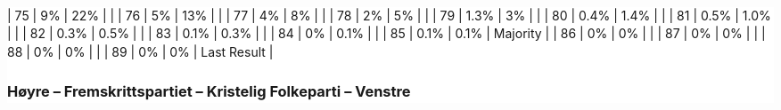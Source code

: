 | 75 | 9% | 22% |  |
| 76 | 5% | 13% |  |
| 77 | 4% | 8% |  |
| 78 | 2% | 5% |  |
| 79 | 1.3% | 3% |  |
| 80 | 0.4% | 1.4% |  |
| 81 | 0.5% | 1.0% |  |
| 82 | 0.3% | 0.5% |  |
| 83 | 0.1% | 0.3% |  |
| 84 | 0% | 0.1% |  |
| 85 | 0.1% | 0.1% | Majority |
| 86 | 0% | 0% |  |
| 87 | 0% | 0% |  |
| 88 | 0% | 0% |  |
| 89 | 0% | 0% | Last Result |

### Høyre – Fremskrittspartiet – Kristelig Folkeparti – Venstre
